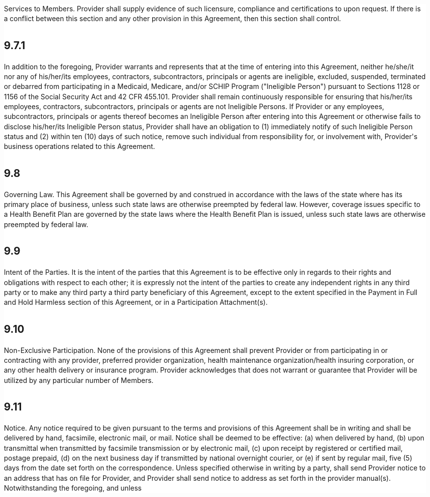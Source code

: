 Services to Members. Provider shall supply evidence of such licensure, compliance and certifications to
upon request. If there is a conflict between this section and any other provision in this
Agreement, then this section shall control.
## 9.7.1
In addition to the foregoing, Provider warrants and represents that at the time of entering into this
Agreement, neither he/she/it nor any of his/her/its employees, contractors, subcontractors,
principals or agents are ineligible, excluded, suspended, terminated or debarred from participating
in a Medicaid, Medicare, and/or SCHIP Program ("Ineligible Person") pursuant to Sections 1128 or
1156 of the Social Security Act and 42 CFR 455.101. Provider shall remain continuously
responsible for ensuring that his/her/its employees, contractors, subcontractors, principals or
agents are not Ineligible Persons. If Provider or any employees, subcontractors, principals or
agents thereof becomes an Ineligible Person after entering into this Agreement or otherwise fails to
disclose his/her/its Ineligible Person status, Provider shall have an obligation to (1) immediately
notify of such Ineligible Person status and (2) within ten (10) days of such notice,
remove such individual from responsibility for, or involvement with, Provider's business operations
related to this Agreement.
## 9.8
Governing Law. This Agreement shall be governed by and construed in accordance with the laws of the
state where has its primary place of business, unless such state laws are otherwise preempted
by federal law. However, coverage issues specific to a Health Benefit Plan are governed by the state laws
where the Health Benefit Plan is issued, unless such state laws are otherwise preempted by federal law.
## 9.9
Intent of the Parties. It is the intent of the parties that this Agreement is to be effective only in regards to their
rights and obligations with respect to each other; it is expressly not the intent of the parties to create any
independent rights in any third party or to make any third party a third party beneficiary of this Agreement,
except to the extent specified in the Payment in Full and Hold Harmless section of this Agreement, or in a
Participation Attachment(s).
## 9.10
Non-Exclusive Participation. None of the provisions of this Agreement shall prevent Provider or
from participating in or contracting with any provider, preferred provider organization, health maintenance
organization/health insuring corporation, or any other health delivery or insurance program. Provider
acknowledges that does not warrant or guarantee that Provider will be utilized by any particular
number of Members.
## 9.11
Notice. Any notice required to be given pursuant to the terms and provisions of this Agreement shall be in
writing and shall be delivered by hand, facsimile, electronic mail, or mail. Notice shall be deemed to be
effective: (a) when delivered by hand, (b) upon transmittal when transmitted by facsimile transmission or by
electronic mail, (c) upon receipt by registered or certified mail, postage prepaid, (d) on the next business day
if transmitted by national overnight courier, or (e) if sent by regular mail, five (5) days from the date set forth
on the correspondence. Unless specified otherwise in writing by a party, shall send Provider
notice to an address that has on file for Provider, and Provider shall send notice to
address as set forth in the provider manual(s). Notwithstanding the foregoing, and unless